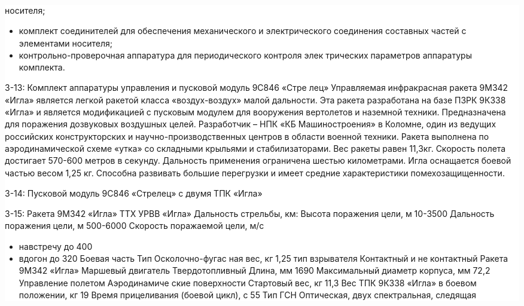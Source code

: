 носителя;
-   комплект соединителей для обеспечения механического и электрического
соединения составных частей с элементами носителя;
-   контрольно-проверочная аппаратура для периодического контроля элек        трических параметров аппаратуры комплекта.




3-13: Комплект аппаратуры управления и пусковой модуль 9С846 «Стре                               лец»
Управляемая инфракрасная ракета 9М342 «Игла» является легкой ракетой класса
«воздух-воздух» малой дальности. Эта ракета разработана на базе ПЗРК 9К338
«Игла» и является модификацией с пусковым модулем для вооружения вертолетов
и наземной техники.
Предназначена для поражения дозвуковых воздушных целей. Разработчик – НПК
«КБ Машиностроения» в Коломне, один из ведущих российских конструкторских и
научно-производственных центров в области военной техники. Ракета выполнена
по аэродинамической схеме «утка» со складными крыльями и стабилизаторами. Вес
ракеты равен 11,3кг. Скорость полета достигает 570-600 метров в секунду. Дальность применения ограничена шестью километрами. Игла оснащается боевой частью весом 1,25 кг. Способна развивать большие перегрузки и имеет средние характеристики помехозащищенности.




3-14: Пусковой модуль 9С846 «Стрелец» с двумя ТПК «Игла»




3-15: Ракета 9М342 «Игла»
ТТХ УРВВ «Игла»
Дальность стрельбы, км:
Высота поражения цели, м                          10-3500
Дальность поражения цели, м                       500-6000
Скорость поражаемой цели, м/с
- навстречу                              до 400
- вдогон                                 до 320
Боевая часть
Тип                                           Осколочно-фугас                                                      ная
вес, кг                                             1,25
тип взрывателя                                Контактный и не                                                  контактный
Ракета 9М342 «Игла»
Маршевый двигатель                            Твердотопливный
Длина, мм                                           1690
Максимальный диаметр корпуса, мм                    72,2
Управление полетом                             Аэродинамиче                                                ские поверхности
Стартовый вес, кг                                   11,3
Вес ТПК 9К338 «Игла» в боевом положении, кг          19
Время прицеливания (боевой цикл), с                  55
Тип ГСН                                       Оптическая, двух                                                 спектральная,
следящая

